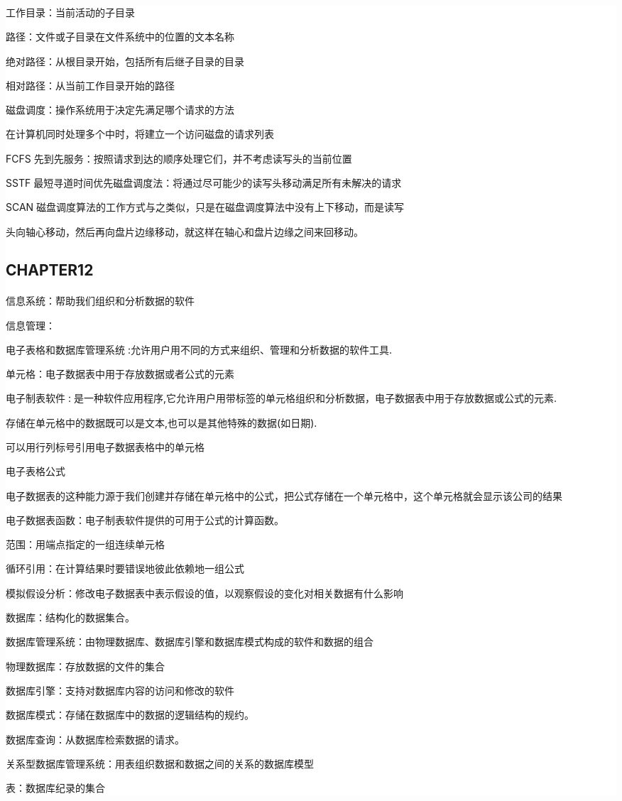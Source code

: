 工作目录：当前活动的子目录

路径：文件或子目录在文件系统中的位置的文本名称

绝对路径：从根目录开始，包括所有后继子目录的目录

相对路径：从当前工作目录开始的路径

磁盘调度：操作系统用于决定先满足哪个请求的方法

在计算机同时处理多个中时，将建立一个访问磁盘的请求列表

FCFS 先到先服务：按照请求到达的顺序处理它们，并不考虑读写头的当前位置

SSTF 最短寻道时间优先磁盘调度法：将通过尽可能少的读写头移动满足所有未解决的请求 

SCAN 磁盘调度算法的工作方式与之类似，只是在磁盘调度算法中没有上下移动，而是读写

头向轴心移动，然后再向盘片边缘移动，就这样在轴心和盘片边缘之间来回移动。

## CHAPTER12

信息系统：帮助我们组织和分析数据的软件

信息管理：

电子表格和数据库管理系统 :允许用户用不同的方式来组织、管理和分析数据的软件工具.

单元格：电子数据表中用于存放数据或者公式的元素

电子制表软件 : 是一种软件应用程序,它允许用户用带标签的单元格组织和分析数据，电子数据表中用于存放数据或公式的元素.

存储在单元格中的数据既可以是文本,也可以是其他特殊的数据(如日期).

可以用行列标号引用电子数据表格中的单元格

电子表格公式

电子数据表的这种能力源于我们创建并存储在单元格中的公式，把公式存储在一个单元格中，这个单元格就会显示该公司的结果

电子数据表函数：电子制表软件提供的可用于公式的计算函数。

范围：用端点指定的一组连续单元格

循环引用：在计算结果时要错误地彼此依赖地一组公式

模拟假设分析：修改电子数据表中表示假设的值，以观察假设的变化对相关数据有什么影响

数据库：结构化的数据集合。

数据库管理系统：由物理数据库、数据库引擎和数据库模式构成的软件和数据的组合

物理数据库：存放数据的文件的集合

数据库引擎：支持对数据库内容的访问和修改的软件

数据库模式：存储在数据库中的数据的逻辑结构的规约。

数据库查询：从数据库检索数据的请求。

关系型数据库管理系统：用表组织数据和数据之间的关系的数据库模型

表：数据库纪录的集合
